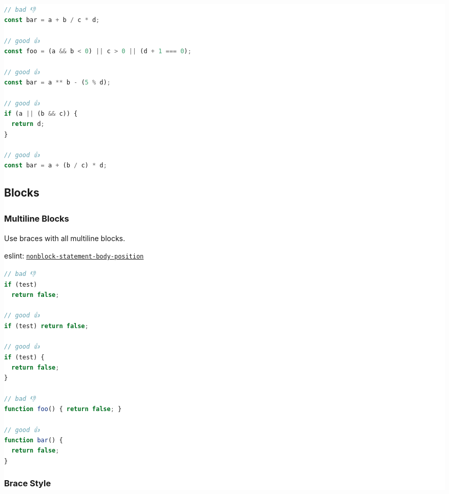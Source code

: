 ```js
// bad 👎
const bar = a + b / c * d;

// good 👍
const foo = (a && b < 0) || c > 0 || (d + 1 === 0);

// good 👍
const bar = a ** b - (5 % d);

// good 👍
if (a || (b && c)) {
  return d;
}

// good 👍
const bar = a + (b / c) * d;
```


## Blocks

### Multiline Blocks

Use braces with all multiline blocks.

eslint: [`nonblock-statement-body-position`](https://eslint.org/docs/rules/nonblock-statement-body-position)


```js
// bad 👎
if (test)
  return false;

// good 👍
if (test) return false;

// good 👍
if (test) {
  return false;
}

// bad 👎
function foo() { return false; }

// good 👍
function bar() {
  return false;
}
```

### Brace Style
